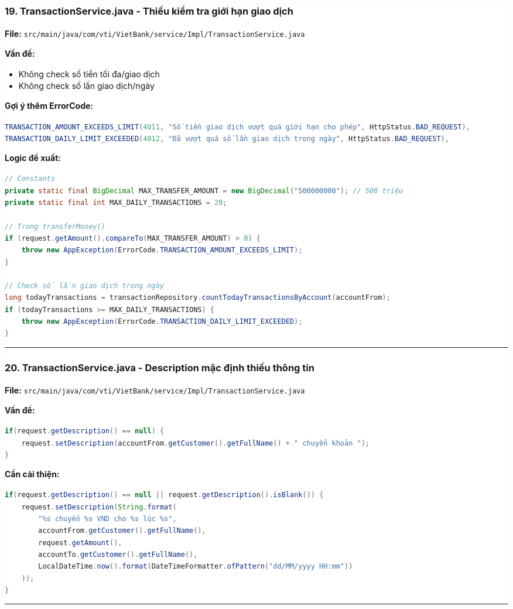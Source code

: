 
### 19. TransactionService.java - Thiếu kiểm tra giới hạn giao dịch

**File:** `src/main/java/com/vti/VietBank/service/Impl/TransactionService.java`

**Vấn đề:**

- Không check số tiền tối đa/giao dịch
- Không check số lần giao dịch/ngày

**Gợi ý thêm ErrorCode:**

```java
TRANSACTION_AMOUNT_EXCEEDS_LIMIT(4011, "Số tiền giao dịch vượt quá giới hạn cho phép", HttpStatus.BAD_REQUEST),
TRANSACTION_DAILY_LIMIT_EXCEEDED(4012, "Đã vượt quá số lần giao dịch trong ngày", HttpStatus.BAD_REQUEST),
```

**Logic đề xuất:**

```java
// Constants
private static final BigDecimal MAX_TRANSFER_AMOUNT = new BigDecimal("500000000"); // 500 triệu
private static final int MAX_DAILY_TRANSACTIONS = 20;

// Trong transferMoney()
if (request.getAmount().compareTo(MAX_TRANSFER_AMOUNT) > 0) {
    throw new AppException(ErrorCode.TRANSACTION_AMOUNT_EXCEEDS_LIMIT);
}

// Check số lần giao dịch trong ngày
long todayTransactions = transactionRepository.countTodayTransactionsByAccount(accountFrom);
if (todayTransactions >= MAX_DAILY_TRANSACTIONS) {
    throw new AppException(ErrorCode.TRANSACTION_DAILY_LIMIT_EXCEEDED);
}
```

---

### 20. TransactionService.java - Description mặc định thiếu thông tin

**File:** `src/main/java/com/vti/VietBank/service/Impl/TransactionService.java`

**Vấn đề:**

```java
if(request.getDescription() == null) {
    request.setDescription(accountFrom.getCustomer().getFullName() + " chuyển khoản ");
}
```

**Cần cải thiện:**

```java
if(request.getDescription() == null || request.getDescription().isBlank()) {
    request.setDescription(String.format(
        "%s chuyển %s VND cho %s lúc %s",
        accountFrom.getCustomer().getFullName(),
        request.getAmount(),
        accountTo.getCustomer().getFullName(),
        LocalDateTime.now().format(DateTimeFormatter.ofPattern("dd/MM/yyyy HH:mm"))
    ));
}
```

---